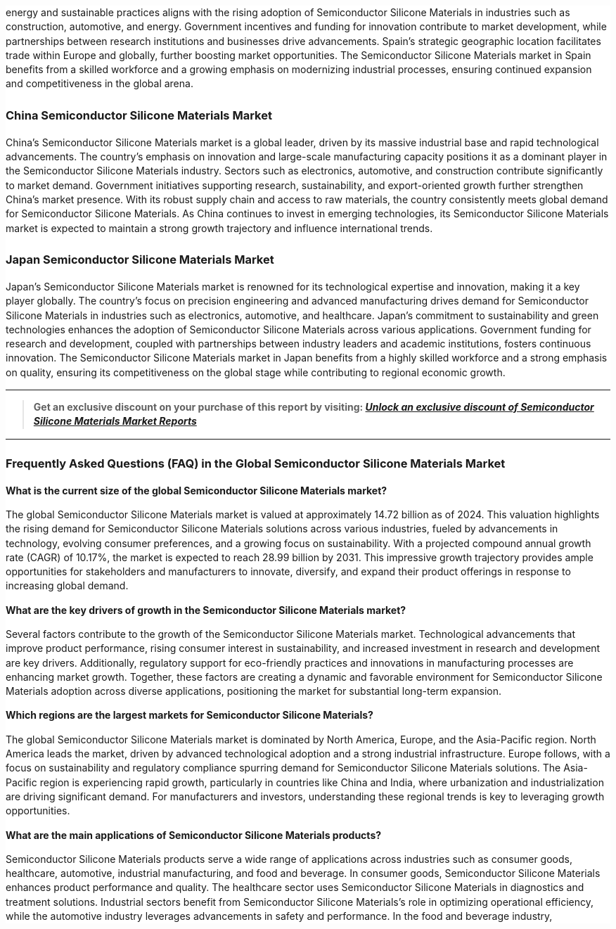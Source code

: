 energy and sustainable practices aligns with the rising adoption of Semiconductor Silicone Materials in industries such as construction, automotive, and energy. Government incentives and funding for innovation contribute to market development, while partnerships between research institutions and businesses drive advancements. Spain&rsquo;s strategic geographic location facilitates trade within Europe and globally, further boosting market opportunities. The Semiconductor Silicone Materials market in Spain benefits from a skilled workforce and a growing emphasis on modernizing industrial processes, ensuring continued expansion and competitiveness in the global arena.</p><h3>China Semiconductor Silicone Materials Market</h3><p>China&rsquo;s Semiconductor Silicone Materials market is a global leader, driven by its massive industrial base and rapid technological advancements. The country&rsquo;s emphasis on innovation and large-scale manufacturing capacity positions it as a dominant player in the Semiconductor Silicone Materials industry. Sectors such as electronics, automotive, and construction contribute significantly to market demand. Government initiatives supporting research, sustainability, and export-oriented growth further strengthen China&rsquo;s market presence. With its robust supply chain and access to raw materials, the country consistently meets global demand for Semiconductor Silicone Materials. As China continues to invest in emerging technologies, its Semiconductor Silicone Materials market is expected to maintain a strong growth trajectory and influence international trends.</p><h3>Japan Semiconductor Silicone Materials Market</h3><p>Japan&rsquo;s Semiconductor Silicone Materials market is renowned for its technological expertise and innovation, making it a key player globally. The country&rsquo;s focus on precision engineering and advanced manufacturing drives demand for Semiconductor Silicone Materials in industries such as electronics, automotive, and healthcare. Japan&rsquo;s commitment to sustainability and green technologies enhances the adoption of Semiconductor Silicone Materials across various applications. Government funding for research and development, coupled with partnerships between industry leaders and academic institutions, fosters continuous innovation. The Semiconductor Silicone Materials market in Japan benefits from a highly skilled workforce and a strong emphasis on quality, ensuring its competitiveness on the global stage while contributing to regional economic growth.</p><hr /><blockquote><p><strong>Get an exclusive discount on your purchase of this report by visiting: <em><a href="://marketresearchpulse.com/ask-for-discount/46248?utm_source=Github&amp;utm_medium=029">Unlock an exclusive discount of Semiconductor Silicone Materials Market Reports</a></em>&nbsp;</strong></p></blockquote><hr /><h3>Frequently Asked Questions (FAQ) in the Global Semiconductor Silicone Materials Market</h3><p><strong>What is the current size of the global Semiconductor Silicone Materials market?</strong></p><p>The global Semiconductor Silicone Materials market is valued at approximately 14.72 billion as of 2024. This valuation highlights the rising demand for Semiconductor Silicone Materials solutions across various industries, fueled by advancements in technology, evolving consumer preferences, and a growing focus on sustainability. With a projected compound annual growth rate (CAGR) of 10.17%, the market is expected to reach 28.99 billion by 2031. This impressive growth trajectory provides ample opportunities for stakeholders and manufacturers to innovate, diversify, and expand their product offerings in response to increasing global demand.</p><p><strong>What are the key drivers of growth in the Semiconductor Silicone Materials market?</strong></p><p>Several factors contribute to the growth of the Semiconductor Silicone Materials market. Technological advancements that improve product performance, rising consumer interest in sustainability, and increased investment in research and development are key drivers. Additionally, regulatory support for eco-friendly practices and innovations in manufacturing processes are enhancing market growth. Together, these factors are creating a dynamic and favorable environment for Semiconductor Silicone Materials adoption across diverse applications, positioning the market for substantial long-term expansion.</p><p><strong>Which regions are the largest markets for Semiconductor Silicone Materials?</strong></p><p>The global Semiconductor Silicone Materials market is dominated by North America, Europe, and the Asia-Pacific region. North America leads the market, driven by advanced technological adoption and a strong industrial infrastructure. Europe follows, with a focus on sustainability and regulatory compliance spurring demand for Semiconductor Silicone Materials solutions. The Asia-Pacific region is experiencing rapid growth, particularly in countries like China and India, where urbanization and industrialization are driving significant demand. For manufacturers and investors, understanding these regional trends is key to leveraging growth opportunities.</p><p><strong>What are the main applications of Semiconductor Silicone Materials products?</strong></p><p>Semiconductor Silicone Materials products serve a wide range of applications across industries such as consumer goods, healthcare, automotive, industrial manufacturing, and food and beverage. In consumer goods, Semiconductor Silicone Materials enhances product performance and quality. The healthcare sector uses Semiconductor Silicone Materials in diagnostics and treatment solutions. Industrial sectors benefit from Semiconductor Silicone Materials&rsquo;s role in optimizing operational efficiency, while the automotive industry leverages advancements in safety and performance. In the food and beverage industry,